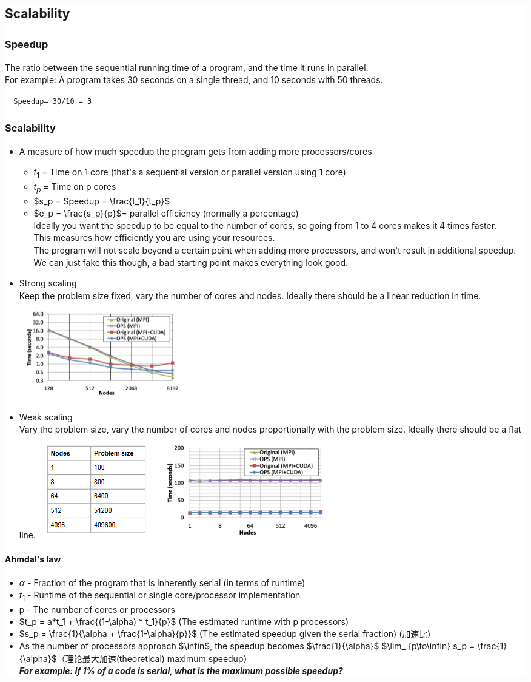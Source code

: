 ## Scalability
### Speedup
The ratio between the sequential running time of a program, and the time it runs in parallel.<br>
For example: A program takes 30 seconds on a single thread, and 10 seconds with 50 threads.<br>

      Speedup= 30/10 = 3
### Scalability
* A measure of how much speedup the program gets from adding more processors/cores

  * $t_1$ = Time on 1 core (that's a sequential version or parallel   version using 1 core)
  * $t_p$ = Time on p cores
  * $s_p = Speedup = \frac{t_1}{t_p}$
  * $e_p = \frac{s_p}{p}$= parallel efficiency (normally a percentage)<br>
Ideally you want the speedup to be equal to the number of cores, so going from 1 to 4 cores makes it 4 times faster.\
This measures how efficiently you are using your resources.\
The program will not scale beyond a certain point when adding more processors, and won't result in additional speedup. \
We can just fake this though, a bad starting point makes everything look good.
* Strong scaling\
Keep the problem size fixed, vary the number of cores and
nodes. Ideally there should be a linear reduction in time.<br>
![Strong scaling](./搜狗截图20231009205802.png)
* Weak scaling\
  Vary the problem size, vary the number of cores and nodes
proportionally with the problem size. Ideally there should be a flat line.
![](./搜狗截图20231009210228.png)
#### Ahmdal's law
* $\alpha$ - Fraction of the program that is inherently serial (in terms of runtime)
* $t_1$ - Runtime of the sequential or single core/processor implementation
* p - The number of cores or processors
* $t_p = a*t_1 + \frac{(1-\alpha) * t_1}{p}$ (The estimated runtime with p processors)
* $s_p = \frac{1}{\alpha + \frac{1-\alpha}{p}}$    (The estimated speedup given the serial fraction) (加速比)
* As the number of processors approach $\infin$, the speedup becomes $\frac{1}{\alpha}$ $\lim_ {p\to\infin} s_p = \frac{1}{\alpha}$（理论最大加速(theoretical) maximum speedup）<br>
***For example: If 1% of a code is serial, what is the maximum possible speedup?***
